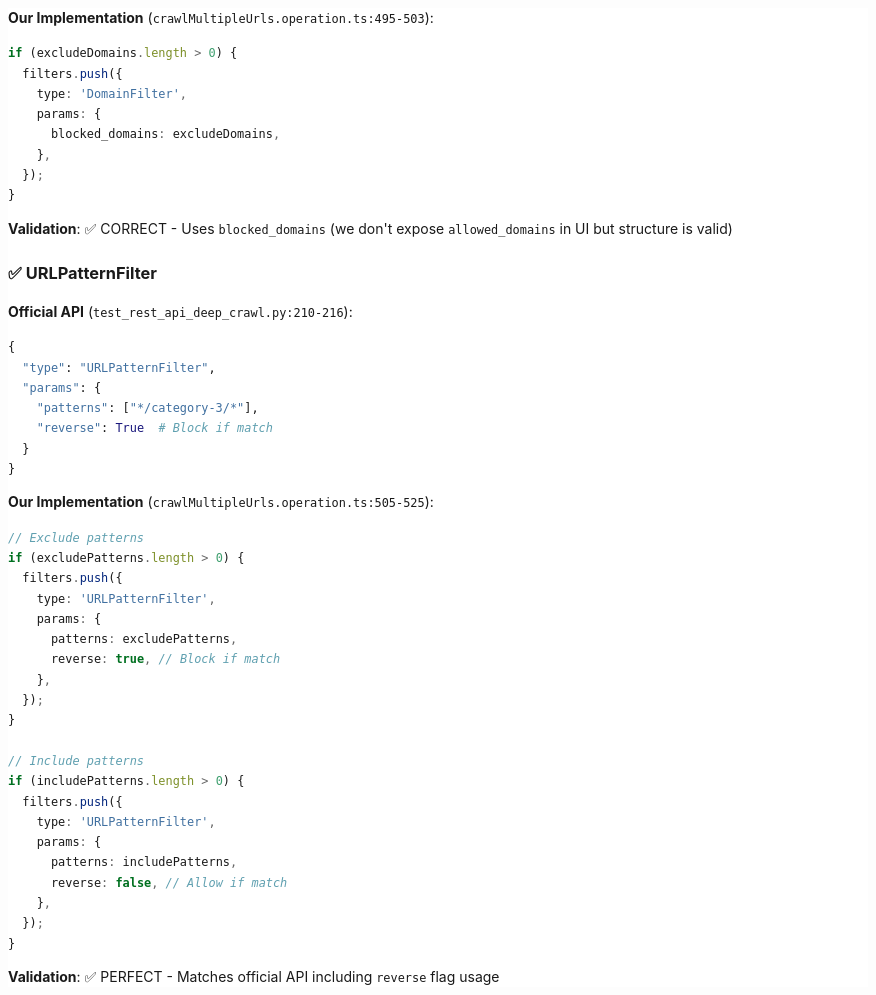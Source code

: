 **Our Implementation** (`crawlMultipleUrls.operation.ts:495-503`):
```typescript
if (excludeDomains.length > 0) {
  filters.push({
    type: 'DomainFilter',
    params: {
      blocked_domains: excludeDomains,
    },
  });
}
```

**Validation**: ✅ CORRECT - Uses `blocked_domains` (we don't expose `allowed_domains` in UI but structure is valid)

### ✅ URLPatternFilter

**Official API** (`test_rest_api_deep_crawl.py:210-216`):
```python
{
  "type": "URLPatternFilter",
  "params": {
    "patterns": ["*/category-3/*"],
    "reverse": True  # Block if match
  }
}
```

**Our Implementation** (`crawlMultipleUrls.operation.ts:505-525`):
```typescript
// Exclude patterns
if (excludePatterns.length > 0) {
  filters.push({
    type: 'URLPatternFilter',
    params: {
      patterns: excludePatterns,
      reverse: true, // Block if match
    },
  });
}

// Include patterns
if (includePatterns.length > 0) {
  filters.push({
    type: 'URLPatternFilter',
    params: {
      patterns: includePatterns,
      reverse: false, // Allow if match
    },
  });
}
```

**Validation**: ✅ PERFECT - Matches official API including `reverse` flag usage
